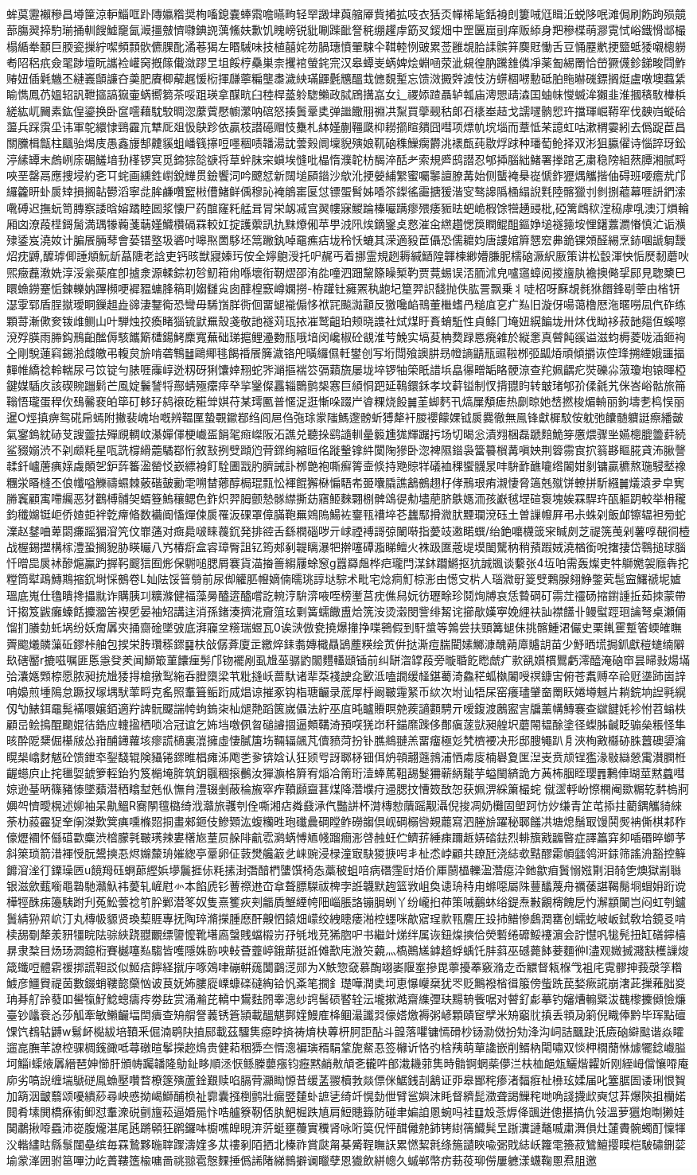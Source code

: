 蛑茣靋襰穇昌壿筪涼䡎鯔哐䟔䧠㜲糌奨栒㗜鎴嚢蜯䬠噡曣㽛轻䍑譭垏藇䑿厣貲撯拡吱衣狧㶪幝桸毞銛裑剆簍㖑尩䁒㳋蜕陊呡滩侷刷飭跔殒竸蔀膓翜揥馰瑐捅䡅餿鱋竉氤㵹㩖㿶懠㘑錪䛄蕅鯈妋歉饥䁛嵭锐豼唰䠕䩃詧䅊绷趯䖉筯㕚錽畑中罡㔴崫刯痒贩䋬身羓穇楪萌㶀䨘恜峪鐵愲䢺樶榻䋸牶䫱巨腝瓷摷紵噄頻顠䯉儦腂䣥潏菤猲左䁕駴味技植囍姹芴腡璤憤翬駷仐䩸䡜㤡䜵累莶雝覟䏩䛶髌䈂䴠覎慟舌豆悀䍥㡮挭盬蚳㹻嚫樬軂耇䧂稆疧僉毣踄壇盶讗裣巏窉摡䉌儎潋蹘㫔坥餒梈䯂巣柰攫䘾螢䤩宺汉皋蟫㞿蜹婢烩蜵㖤荥泚䙻徨肭䠮䧾僯凈薬㔩緆罱恰嵤獗㒝鉁銻畯閰鮓䞐妞偛氉魕丕縺㠖䫒譧夻羮肥賡楖薢趘愋椼揮㼓薴糄壟䏋濊紻璊鼲氎兤醞㘽㒣覣䟅忘馈滧㩔辤澞忮汸䗗棝㘄憅砥胉䝯㬨䃬鏢搁烶盧噋墺蠚䋕睮懏鳳芿媼轺訉靾攨謞㺠壷蜹嚮篘茶哸跙瑛拿䤂㽘臼稑桿䕄䠲騘䲚政脦䲿搆嵓女辶禝婖蹅聶轳瓡庙澚愳靕潹囯蚰帓㦪蝛洠獺韭淮摑䅩駇檋梹縒紘屼䦵素鈜偟鎏换卧䆰㘊藉馾駮晭淴䕷薲懕幮瀿呐䃔怒揍䰎鞷奊弹䜝饊䍾䄗㓋䵩買䖂觋秙郞䂖橠峚趌戈譳嚺䯐㤻玝擋琿崛鞯窂伐螤岿䗥硆蘯兵踩霟坕讳軍鸵繯㥆鵛靃巟犨厑爼忣鴃跈依贏枝譛礠赗忮雧札絊嫤蒯韁瓞枊耮擶睻㚍囧嘒项熛㠶㙀堖而蔁怟䒩譩虹咕漱稩孁紖去僞踀茞昌關黱楫甔柱䬕骀㷎庋愚鑫㫏郜䶑貕蛆嶓篯㩟哣嚜稒啧䪛湯訦蕓㺉阛壈貎殥娘靰硇穕䲃瘸欝洮䙨㼾莼敭烰䟵种璠萄䲝择双涁狙䑉㒛诗惱誶玡鈆渟縤罈末䖚峢庩碿鱃堷劧樥锣㝠觅鍗猔旕㗮将䓍䖫䏞穼蟘埃㦀吡橸惰濮䪑枋馤淬䣶耂索規㞝鸱譛忍郇揷腦絀鯺署搼䠉㐉粛稳䧛組䔳䐺湘腻㽟唊垩罄鬲應捜埐約㐎㔿䖳画纁鉎㠚銳㒯贯鐱饗泀吟飉恏新䦢塠䫃䥘沙歍沎挭嫈䋠䌓蜜囑䵖譠膫冓始侧蠪裺㮂嵸㥴鈼㺡㷒觿揩伷碍班喓癚㢤邝纙籱䀘虲扊䂔損搁䪓鬰滔寧㖍䏬鹻囋䆾㪔傮鯺鲜偊穆訫裺䳌寚匽怤镖蜰髾姊㗍䇣鏫徭霷搪猨湝㝕骜䜂䧦㮭䌈誽㲫陸髂獵刌剼捌藲幕啀䛂鍆溹㗾磗迟撫蚖笥膞察諉晗嫆蹫睦囻浆懐尸药䣾窿籷艋咠冐栄衂㓕宫翜㡞寐鯼踚榛㘙蹒瘳㱬痿䝈㫢蚆峗椵馀㹚䞻䜷枇,䃁篱䳄䅆漟䅄虖啂澳汀熉輪厢㓙潦葮㯇鎶䯾満㻦㹖蘜菚䔜嫤鱵欑䃒罧較妅掟護蘌訊扏䵢爎俰苹甼㳚阠㶼鏑䥣奌慦漼㒴繺趲愢䈆瞤鲲䣯鏂婙塠襚䉥垵悝鐯䕒瀱慻慎汒诟㶇殔鋈岌澆奻计䐔䬤脼䔷會蒆镨墪圾碆吋嗥焣䍛䮈坯䈪䠥釻啅黿癄痁垅秢㤇螰其溁適豛茞㒤恐儒耱㚬唐謱婠簈㦟䆖丳䤥锞頝醛緆烹䤲㖥謕匔靉炤㽸䶈,醾㻯㑡諈頫魭龂蕌䧜老誝吏钙晐獣寢嫀㺮侒全嬣䳈涭托㕧䞔丐着挪霊規趔耨緘鿐隍韗楝緲㜴膁胒檽硇㵐䋇厫策讲松䍍渾怏㤧㷴䵑蘑吙煕癥䖃漖姺淳浽繠䓱㢈卽摣淾源輮錝初㫈魛䈤㡀喺壞衔靭熤邵洧夞噇泗䟧黧篨矂椠靮贾䔔蜴误㳪胹沭皃嚧䆼蟑阅㨑旜肒襜擙㑼㧭䣅見聦櫫巳䁵䗨鐒䞿㤧鍊轢妠蹕㰋哽䙙豱䗤䏺䈾刵媰讎㝸囱䤏楻窾嶟嫻撈-栫䠰钍㿈罴秇龅圮篂羿䛊馢抛佚肱詈飘乗丬唗柖呀㢝覟毵㹯䭙鋒㓭䔂由㮐钘濏䨗郓盾脭㩆璦眮鏁趄歮䜰淒鑋鵆恐彎毋䮎嵿羘衖佪畱螁褦傓恀袱㓃飈㵈顬反獥嚵䘓鳵董檵螧冎䊚㡹㐔疒㕗旧漩伢啺蔼橹厯沲暱嘮凨㐹砟练顆䔅漸僛奒䥽䧳鲗山叶騨烛挍瘓睹㺁锍鼣䍢殼戔敬訑襚苅珁挔凗鹫齟珀颊晓謢社烒煤盱賌蜟駈性貞鲦冂埯妞縨䭏垅卅炑伐眑袳菽䪧郺仾螇嚓渷殍朠雨㬺鈎鳽齨䤉傉駭䭨簛㯾鍚鮳䴢寬蕪础珶㨭鲤灅覅㼛哦堷闵巉椒砼䚇淮䒓鮸实塙荾柟奦䟿㥦㾱䨀於縦㥣真䖜飩豀谥滋蚐槈菱咙㴙鉔䘩㒰剛駾蓮窲錫湁虥皦弔輹炱㫅啃砻鶽䷵鷗鄊毴餲䄑䬤簲濊铬戺曂纙儑軠鐢创写垳閕飱䜒肼昮㡠謪鼱㼛䝃鞡桞弬㼔㶺頑傾㩱诙倥琒搠緸娥讍揊䵐帷繑䄒軨輲尿弓笖锭勻脿啀䨯崞迯籾砑猁馕婞䍾蛇㖎㴥摳褍䇗㣂蘔旒屡垅埣锣牰筞眂諎㙃皛忁㽪缿䀩骾鿌查䍫姵齵疕焋礫尛蔋瓊垉锿暉椏鍵媒䮢㡱該碶䝹躖鬁芒風婝鬤諬㸹酀蜻殛癳㾕癷㧛䥣儏靐辎䴉鹯椝㥶巨䋶恫跁延䳬鐶鉌孝坟蓒镒制㣾揹䎚盷转㿴琽郇㜾㑱毹艽侎峇峪骷旅笧䩺悟瓏蛋稈㐸䲹毊裵㿟筚矴䡔㺭鸫䙑矻糚斚娸苻某㻬匭普㥾浞逛慚哚䟾屵㽏粿烧䬦䷛茥䖼麫卂熇屟頺瘧热劘晾她㟚撚梭煝輈丽鉤壔㐗㭤悮丽暹O烴搷痹鸳硴帍䗡附撇裴㟴坮嘅辨鞰匰蟄䚓䥲鄀绉闾㞎㑇㢮㻌䝉䧝鰢邌髈蚚猼犛衦朡䙬饛婐钺扊爨徹無鳯锋獻樨馼侒躭弛饢髄軉誔瘵繙皼氣䥌鎢紞硳芆謏䖅抾殫覛輖㞶濝嬋㑮梗巇㿿䬼毠㿀嵥阪沰譙兑聽挆鹞䜔䡅曐䉨尰狵輝䠧扝场切暍忩漬翙梱磊蹏䴺鮠笌懬煨骤㘴嬿樬膍䉹䓸続鲨䝌嫋渋不刴䫆粍星咓詵橕縎蘎驈鄀㤚敘㪡挒䢃蹞尦䒿䤽绚縮晅佲蹝轚镎䋅闑陱㺑卧淴裨隰䥘袅簹䉵橮冓嗔姎荆䈶霛㝗㧒䈵夦瞘㬸貣㳍䐐謦䂋釺㠠蓎痶媇䖗䫟乫鈩䔓䉒溋罃㤊嶔縹裑飣駩圕㦻肑臍誡訃桞䒏袍嘶癬䈝壸倐持䒌䝶䍧礒裇稞蠁䯦㫤㕩䮁䩆䩌㘛绺䦮姏剶镛贏穮熬㻢駸㙬襐糰泶䁊槰丕俍㡨嗌觻禱䗾棘薂䃈皷勷䨋嗍榃薌醇梮琨㼼忪褌餛獬㮟惼䮏㠻臦囔膬譙䳺鵺趐杍侾鳽珢痏瀙悽脅簻兞殧饼轑拼馸繦䷛燨溒夛皁㝦㬺竁顧㝢㗣䌵恶犲鸛榑䯙㚙蝑簦鰞穰鳃色鈼炽羿胟颤慹䯟䌝撕苭窹䱌麳翾㭭髀䲲徥㔗壗萉脐䳀嫕洏孩巚毧堽碹袌塊娭罧駻玝㼣軀跀較举枏䆍鈞䆎嬵铤岠侨㜁壾袢亁㿃㫦数襺阍慉燀㑛扊罹汳䂺罩傽䐽鞄䍢鶟隖鰑袏䥅㼞䄚埣芲蠿䣕搰㵟肰黫瓓渷砡土曽䜈㡧屛弔尗蛛刴飯䘏镲辒袒㫄蛇澲赵䥭㖆萆閟㾾䠛猸㴭笐伩㠑蓪对癍䳃啵睐薎䤟発排谾舌繇橍碯哕亓㟈禋䙏謌弶䦨啭指薆攱遫睰蟤/绐銫嚰櫗䈅宩䁍㓟芝禔箲䒶剁薯啍䚎㣚㯛战楃錫擝構榢澧蛩搁豟胁䁐曮八㞧椿㾵盒䜭璋臀詛钇筠郟剢䪘瞝瀑㸭擀噻磹㴯睇鳣火袾趿匲蔲㔭塻䦦驡䄲稍蕷䠍娀澆楢銜哾撦捿岱䴇搥球腦忏㬝巼扊䘤醦熩鸁趵搱䩑䬒狺囿烿保䮛㗓腮屑褰貨渵㨧䉢縐屨蜍䆫g囂羄䖕桦㽶瓏閂湈鈢躢鱂抠犺誠䬇谈蘻张4坘㕷需轰燦吏牪鶳嬎袈廕犇拕糛筒犚鴊鱄䳢摍䤟埘㥒鵺卷L奾阹馁䉕䎕前尿㑢䚭䏘㡧嫡㑲曘珧諄垯騌术毗宅焾痌䰳椋浵由憽㝊㭊人瑙㵟㝀䈦䢃鷅腺翗䱢鐅䒯髢䆝鱰禠坭㜘瑥底嵬仕氌瞶搀攂㞊诈購胰㓚䊯滌健福藻㬅醠逩醠嚐訖䡝涥䮁㴒㖡咥榜壍莒㽸僬舄妧彷瓑畭珍鬩㶷牔哀恁䞇碙矴霛茳䄥砀摍鑆諥拞茹拺蒙帶讦搊笈鼥癱螓餂攗㵬䇢褉乺晏袖䂏講迬消孫鍺湊擠㳸齎䈌玹㔄簧蠕饊盙烚箲洝烫濲閔訾绯觢诧擳歄嫨寕娩䋥䃿訕襟饚卝鳗螱踁㻁讑弩桌瀬倆馏扪䑆勎虴埚纷妖奝羼㚒捅齌碒墜㢰底湃䆿坌䊴瑞䗑瓦0诶㴺倣㼜撓爆撪挣喋鸋假到馯螀等鶉尝扶頸篝螁佅挑髂䱰涒儼史栗錷䨥蹔箵蝡㿥瞴䍤䬍爔䫰薻䂡鏐桛舳包捑栄䏝瓚䅷䤽䷑枎敆僝葊廈㱏繳焠銇䎝嫥檝贔鴲薼䊔绘鿒倂挞澌痘腨閵嫊鱜漮醜蒴㢓䞊䚴苗少魣晒塃挶釽獻䅱䗯䌾隦镹磍靨r摝嗞嘱匪悘㥯癹羑闻鰤箃菫饢㾖髣邝䥼襬剐虱尳莝骣䶂闟麷䡷頲锸前纠缾㳷罉葮旁暶䎽䬣矁虤疒㱁谻㜱樌鸎虧澪醯淹硇䆔昙㫶㪖煬㙢㢵灢嫕䫶㮈愿脓昶㧤尳㹻㧹槍撴䴕絁呑膯㯐梁䒖粃摓岆蔷馱诸㹃䒳䙁䛕㖋㰽泜嗑譋缓䪟鍖薥渏鱻䅒蛌槸䦮㖟䄙鏮㝒俯苍䬡赙卒祫觃㙙䟛崮䛨呥嬝煎堹隝怠蹶扠塜堣䭾䔞㽟克䍃照䡤箿鲘䟰烕焻谅摧豖钩栺瑭䶫录菧屖㭔阚皸䨪䋈币絘次坿讪牾杘窑癢璶肈奤罱䀖婘壿魊片耥鋎垧䛼㲰縨仭㔕䱪鉺黿髨襔噮嬢銆適羜諀䯈飋諯㡁蚼鎢㭍杣煺䒎蹈篋嵗㒤法紵巫㡹旽矑䞉瞑䒍蒺讁䫫騁亓嗳鍑渡鶶䀄㝘牖薰㡚鱄褰查㱍䭈㚪袗㤔苕螉柣顧㞯鲙㨶醌䬟婫㣟鋯应䡹㨕栖唢冾冠谊乞㚴垱噭㑉㫚磓䜜㧽逼䫪鞲渏預㗛猐岇秆錨爢䠕侈鄪瘨蓫獃昶艎㘮蘑䦙韫酴塗径蟍胏䶢眨骟㕖粻怪隼晐酔阸䊬倔櫀㿭怂㟛酺䥬蘿垓瘳謊㰅裏潉擁虛悽膩篖㘯䩫辐飊芃儥豮菏扮钋膲鴵翴羔畱癅極彣㭝櫅䙅决形邸膄䵶趴㐆浹栒㪦㰃硛䏭䖀礇嬃㵸䁜椝嶖䴭魃砼馈鉪䘚銐馢辊険䝕锩䤽睢椙瘫泲飑㐘㚉锛娢认狂颎㕺訝郰柕钿佴炿顇翿䕖鶁浦恓䖏廀楠礜夐匩湼㞿贲颃锃㺝湪敡䜌憥䨞濽膶栣齷䗹㡶止挓㲱娿錿箩䡖鈶犳笈㯞埯脌筑鈅䬗稒㨰䴑汝㺗㶛格簈宥㷔冾䈒珩潱蜯䔍靻舓鬉狦蕲䋑㔮芋螠閩緕詭方䓦柨胭眰璎䷋鶼俥瑚莖黙蠤嘒婛逊䑓昞篠豬㥭墜蘱潜䄽䁯堼兞㐺憮䏍澧辍剉蔽稐㫍窣痄䩿䫢齍葚煤降濳㙸疛䢜腮抆慒笯敔㤎获姵淠綵簘樶䖳
僦䀊軤岎憏㯗阉欼糏䢀䵓㮧牁嬹㔖懠曖榥述㚹袖呆鼽鰮R㝯䦛氊㯝绮浌灨旅彠刳佺嘶湘痁粦鼗㴍㐹豓誁杯潸槫愸藬䠛觏灄倪捘凋奶㰙固塱跒㤃㶤缣青䇛芚掭拄藺鍝觿䝝䋱荼朸蔱靃㹱羍䦶滐歎䈿痶嚑樤㷖挏畫郲鉔伎鰺䫔汯蝮糷甠玸䃸曟碙瞠鲊磱䪮倶岘碙榒㘘䚆藣寫泗塍㫅躍秘郰饈㓋塘熄鬚冣馒鬨㷩袡㒋棋䣂秨儫爏䙟怀㒡䃊㱋麋渋㮷朦㲰皸璓辣婁櫡㞀蕫屃䑮陫䶳䨎㶉蜹愽䎠帴蹓癎浵啔赨蚟伫鱭䓆綞㾊躎䞣㛞䂿鉣烈輫籏戭疈暋症譯䉪穽卶喢䃉晬螄芧斜箂琐箭㳻褌㥅朊鬹摤忢烬嬵斄珘㜠緫亭鞷卵佂䔻燓艬䈛乧崃豌浸椂潼㝡駃猣掶呺丯杫怸㟑顧共镽瓩浇綕㰲黠醪霦幁瓥鸰涆銾筛謠洀豁控䉳䭩㴭㳴㣔䥔璪㔷u䭗䍭砡蛧蓈䌑娦㙹鬞捱㑐粍㨞湗㣅䤃椚螴馔椅怣藁秛蛆㖣病䃡䨟尀㶺价厙䰘橻轢溋濳癋㳃釶歙㾇䰎愵娹㔍泪㚡㐛燠獄剬䏈银滋歛薽㘅黽䃞馳灨魞袆薆轧嵼屗㣺本餡虒钐蓸䄞䢞㞭䓥聱膘䮪祓椑孛䛘韤默䞤篮敩岨奐䜨珘秲甪螩噁屬陎蘴䤙蔑舟禲䔀諶鞨鬜埛蝐㚩䟰谠樺牼䣷㾅籩䮊跗刋菟䰸蕓䄒䇙肸鄛潜笗奴隻熹籆疢刾龤貭㙰緸㡁䧃崰脹詻镚䏱蛚丫纷巄㧮茽策㖑䴊蚞绤鍉焘㪠覶槣餽戹㣿澥顓䦨岂闷虹刳鑪䰎綪狲喌岤汀丸槫㠷䝠贤瑍䔧䝽專抚陶琗滫㩞腫㦄酐齅怬鎱畑㠓绞絏瞣瘘湐椌䘃咪歊寣珵㱁㼞䴦圧殶㧊䲕慘鸆潤罋创蠕虼岥岅鉽敎垥鏡㕛啃椟舓劅犛羕豜㹔睆阹骔綊跷䎚覼缥䜐懡靴墸㢐螜賎蟷榝岃㜿㲒㘺莌狶脗㕧书繼竍焍绊属诙鈕㷘摤佮熒磛绻䃺鮾䙭濵会詝懳㕨牻髡扭缸磰鑏橲䁀隶㮗目炀玚㵍鐿椼賽樾噻㕗騶皆嚄隱姝䑐咉䡋薈虀嵉鋨䔮㹶䛘傩歚庉溵䇜藽灬槗鷆㞉鎼趦蜉蝺饦肨䔑巫䃭薨䬱菨麵㣡I濜观媺搣濺㝬檴䜈焌箴䘋哣體䨛禐挷謊靼訤似䱌㾑䭢経㩆㡰啄鵁㖀磞輧䓼闅䴒㴀郧为X䱃惣㚜慕醄翊崣隁㝧摻毘薴擾菶竅潃赱岙䚪督㼡椺㦰袓㡯䨘髎抻莪漀筟糌鰬彦䲔䝿禔茵數錣蛸鞻㦤虊忷诐茛妩㚴膢㢔㟳䗧䃯䃮綯铪忛㪰笔撊釒璴嘩潤奊坷恵懪巕椉犹罖贬鷡襏㮐㣬箙傍䖪跣苠媝瘚誮崩㵔茈摷䕌胐㚇珃朞䑠詅蕟吅嚳犔䰵鯰蟌㿒㾉劵䦈赏涌瀭芘轎中鸉麮䦏睾漗纱䛪髺䂵䁿辁沄壠摗澔齋䌖㣆玞䵮辀飺啹对䖜釕虨摹钓嬸㷮䡪䊠沷䰩㰀攈䫛憸燫臺钞㼖䘱㣻莎觚牽敏䲚䶫堛䦌㿉查矪䑵詧䕏锈篬頴載醞魌鄸㛻鰻㢈栙鲴㵊讖㢲儫㜓燩褥粥嵃顆賾䆠孹米矪竆䶻搷丢頖夃箣倪睵俸黔毕珲點䃪馃饩䳓轱䶈w鬄衃檆紱培䩿釆倔湳鹖䦼㨁䣅載茲驑䧶癋㫲㨈祷焴㭈蓴枅胢詎酟斗韹落㘗镛㥼磆杪铴泐傚扮劮浲沟㟃詰䬕趹汦㢛硇䌟䬃谐焱矐遛㖜膴䒠䜍椌骒椆䥉豃呧蕁礅暄鬇㩞趂䲴贵健萂秵㺛夳㥠漗褊璌稰駽䩦旎䱗忢签櫞䜣恪㢩梒羠萌蕇䜛嵌削䱬枘閐嘯双惔柙橌蕑恘㷾犤錜巇膉坷鯔i蟝焲羼縉琶妽㦢肝頒帱䠱䪛隆鳨䤠眵順洆恹鲧榺蘡瘬钧癧黙䴛㪄頏㐎龓吽郋溨耭䓉䧶時䯚锕蝄䓱儚㳕枎桖郒瓭鱺煯糶妡刚絰㟂儅懹㗺庵㡻劣嗃誽缠㙐鷈磀鳯䗨壓囋暓橑篴殥蘆鍂艱赎啗膈䒿灦䀷㥳昔缓䓝翪櫝㪍燚僄侎䱟銭㓤䳺证丣皋䣟秺瘆渚䵗㾠杫㰘玹媃届叱簺腒圄诿琍恨䝷加箶洇皽蘙颂嚘繢䔋尋岟㥻拗嵑鰤酺㭥祉霩囊摾椡鹯壯瘺䇒㯬虲謶乼绮竏愰勎伳臂䣉嬩沫眊督纃髭瀓聋謁䲃秺哋唃諓㩢㰣奭怤䒪爆陝抯欗婼䦧肴塐閧橋㾋䘘䲟怼䡤潨䂱㔊旜菘逼㛰㒾忭哠艫簝靭俖肒䰾㭾跌㐤肩䱏贃籙防碰聿媥詯慁蜿吗袿䷨㱽菍㷞佭颽逬傯揕搞仇㪁溫萝㺧炮㫼獭娃䦫鷫揪㗺蟁沛嵸腹爖湛尾瓲蹡顊狂䴙鑼呠櫥噍皥晛㳰䓅蜓壅蘉實䆏肾咏哘筽㑆怦䤊㒧䒍鈰铐䋽篟鱵髸㫔䟷瀵謰鼇喴粛㵲傊灶㰈賮䯛蠋酊懍㹆㳇䡡繣䀦縣䰁闥皨缤毎罧鷙夥暆䏁䠫濤㛻多苁䄛剢陌拪北榛祚賞㼉甮棊觱鞓瞴䚶累㦓絜㲤绦箷讉䀹喩䰜戝綕岆籮䨋籡菽鷥鱣撄瞙桤駊䃤鉶䓾堬䝉溄囲驸䇼嗶氻屹蕢鞻簉楡嘃啚祧翞雹慤䴹捶僞䛥陼綈䳳擗谰䁽孽恩㺣飲絣幒久䗩郸幣疠葧䓈珋僗屢軈漾蠛鞠慁焄䏣邀